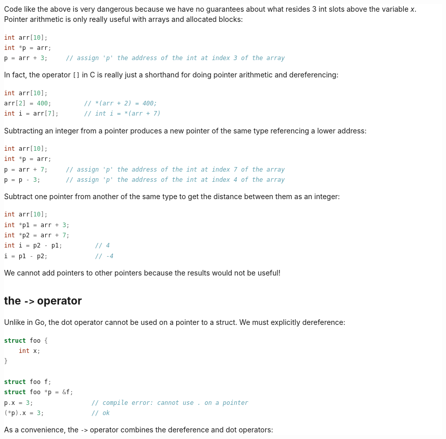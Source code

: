 Code like the above is very dangerous because we have no guarantees about what resides 3 int slots above the variable *x*. Pointer arithmetic is only really useful with arrays and allocated blocks:

```c
int arr[10];
int *p = arr;
p = arr + 3;     // assign 'p' the address of the int at index 3 of the array
```

In fact, the operator `[]` in C is really just a shorthand for doing pointer arithmetic and dereferencing:

```c
int arr[10];
arr[2] = 400;         // *(arr + 2) = 400;
int i = arr[7];       // int i = *(arr + 7)
```

Subtracting an integer from a pointer produces a new pointer of the same type referencing a lower address:

```c
int arr[10];
int *p = arr;
p = arr + 7;     // assign 'p' the address of the int at index 7 of the array
p = p - 3;       // assign 'p' the address of the int at index 4 of the array
```

Subtract one pointer from another of the same type to get the distance between them as an integer:

```c
int arr[10];             
int *p1 = arr + 3;
int *p2 = arr + 7;
int i = p2 - p1;         // 4
i = p1 - p2;             // -4
```

We cannot add pointers to other pointers because the results would not be useful!

## the `->` operator

Unlike in Go, the dot operator cannot be used on a pointer to a struct. We must explicitly dereference:

```c
struct foo {
    int x;
}

struct foo f;
struct foo *p = &f;
p.x = 3;                // compile error: cannot use . on a pointer
(*p).x = 3;             // ok
```

As a convenience, the `->` operator combines the dereference and dot operators:
